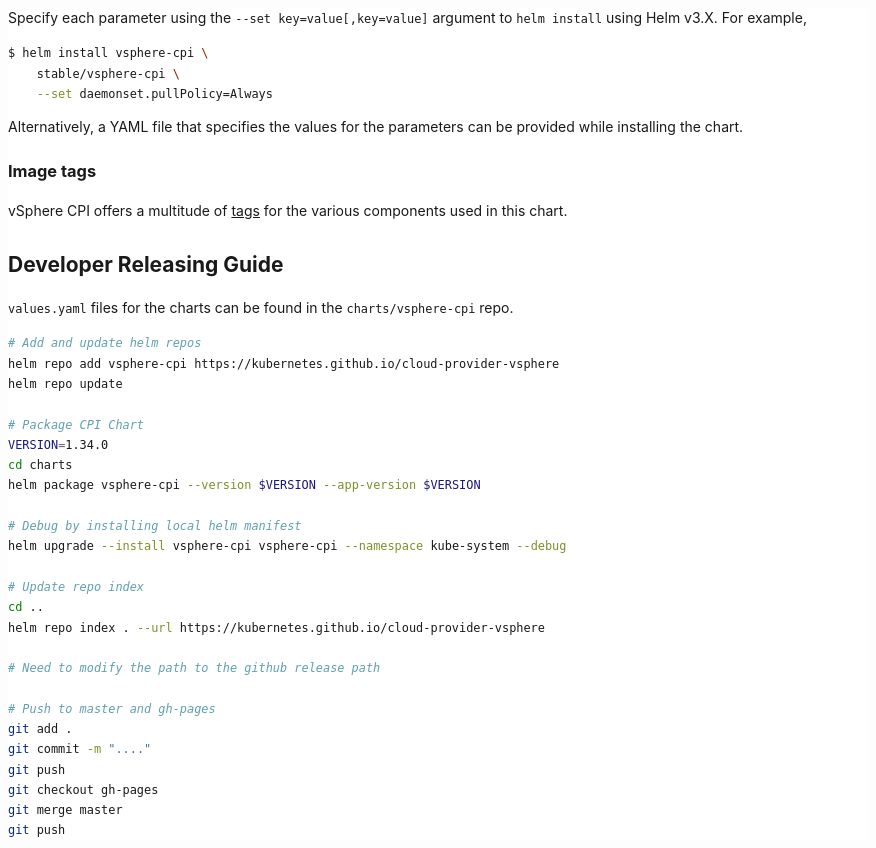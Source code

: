 Specify each parameter using the `--set key=value[,key=value]` argument to `helm install` using Helm v3.X. For example,

```bash
$ helm install vsphere-cpi \
    stable/vsphere-cpi \
    --set daemonset.pullPolicy=Always
```

Alternatively, a YAML file that specifies the values for the parameters can be provided while installing the chart.

### Image tags

vSphere CPI offers a multitude of [tags](https://github.com/kubernetes/cloud-provider-vsphere/releases) for the various components used in this chart.

## Developer Releasing Guide

`values.yaml` files for the charts can be found in the `charts/vsphere-cpi` repo.

```bash
# Add and update helm repos
helm repo add vsphere-cpi https://kubernetes.github.io/cloud-provider-vsphere
helm repo update

# Package CPI Chart
VERSION=1.34.0
cd charts
helm package vsphere-cpi --version $VERSION --app-version $VERSION

# Debug by installing local helm manifest
helm upgrade --install vsphere-cpi vsphere-cpi --namespace kube-system --debug

# Update repo index
cd ..
helm repo index . --url https://kubernetes.github.io/cloud-provider-vsphere

# Need to modify the path to the github release path

# Push to master and gh-pages
git add .
git commit -m "...."
git push
git checkout gh-pages
git merge master
git push
```
